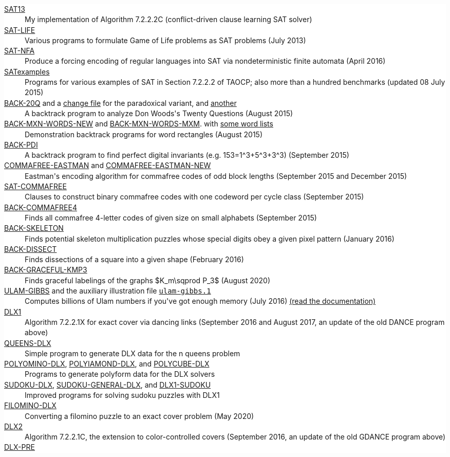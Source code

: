 <dt><a href="programs/sat13.pdf">SAT13</a></dt>
<dd>My implementation of Algorithm 7.2.2.2C (conflict-driven clause learning SAT solver)</dd>
<dt><a href="programs/sat-life.tgz">SAT-LIFE</a></dt>
<dd>Various programs to formulate Game of Life problems as SAT problems (July 2013)</dd>
<dt><a href="programs/sat-nfa.pdf">SAT-NFA</a></dt>
<dd>Produce a forcing encoding of regular languages into SAT
 via nondeterministic finite automata (April 2016)</dd>
<dt><a href="programs/SATexamples.tgz">SATexamples</a></dt>
<dd>Programs for various examples of SAT in Section 7.2.2.2 of TAOCP; also more than a hundred benchmarks (updated 08 July 2015)</dd>
<dt><a href="programs/back-20q.pdf">BACK-20Q</a> and a
<a href="programs/back-20q-backmod9,15.ch">change file</a> for the
paradoxical variant, and
<a href="programs/back-20q-backmod9,15-indet.ch">another</a></dt>
<dd>A backtrack program to analyze Don Woods's Twenty Questions (August 2015)</dd>
<dt><a href="programs/back-mxn-words-new.pdf">BACK-MXN-WORDS-NEW</a> and
    <a href="programs/back-mxn-words-mxn.pdf">BACK-MXN-WORDS-MXM</a>. with
    <a href="words.tgz">some word lists</a></dt>
<dd>Demonstration backtrack programs for word rectangles (August 2015)</dd>
<dt><a href="programs/back-pdi.pdf">BACK-PDI</a></dt>
<dd>A backtrack program to find perfect digital invariants (e.g. 153=1^3+5^3+3^3)
(September 2015)</dd>
<dt><a name="commafree"></a>
<a href="programs/commafree-eastman.pdf">COMMAFREE-EASTMAN</a> and
<a href="programs/commafree-eastman-new.pdf">COMMAFREE-EASTMAN-NEW</a></dt>
<dd>Eastman's encoding algorithm for commafree codes of odd block lengths (September 2015 and December 2015)</dd>
<dt><a href="programs/sat-commafree.pdf">SAT-COMMAFREE</a></dt>
<dd>Clauses to construct binary commafree codes with one codeword per cycle class (September 2015)</dd>
<dt><a href="programs/back-commafree4.pdf">BACK-COMMAFREE4</a></dt>
<dd>Finds all commafree 4-letter codes of given size on small alphabets (September 2015)</dd>
<dt><a href="programs/back-skeleton.pdf">BACK-SKELETON</a></dt>
<dd>Finds potential skeleton multiplication puzzles whose special digits
obey a given pixel pattern (January 2016)</dd>
<dt><a href="programs/back-dissect.pdf">BACK-DISSECT</a></dt>
<dd>Finds dissections of a square into a given shape (February 2016)</dd>
<dt><a href="programs/back-graceful-kmp3.pdf">BACK-GRACEFUL-KMP3</a></dt>
<dd>Finds graceful labelings of the graphs $K_m\sqprod P_3$ (August 2020)</dd>
<dt><a href="programs/ulam-gibbs.pdf">ULAM-GIBBS</a> and the auxiliary
illustration file
<a href="programs/ulam-gibbs.1"><tt>ulam-gibbs.1</tt></a></dt>
<dd>Computes billions of Ulam numbers if you've got enough memory (July 2016)
<a href="ulam-gibbs.ps">(read the documentation)</a></dd>
<dt><a href="programs/dlx1.pdf">DLX1</a></dt>
<dd>Algorithm 7.2.2.1X for exact cover via dancing links (September 2016 and August 2017, an update of the old DANCE program above)</dd>
<dt><a href="programs/queens-dlx.pdf">QUEENS-DLX</a></dt>
<dd>Simple program to generate DLX data for the n queens problem</dd>
<dt><a href="programs/polyomino-dlx.pdf">POLYOMINO-DLX</a>,
    <a href="programs/polyiamond-dlx.pdf">POLYIAMOND-DLX</a>, and
    <a href="programs/polycube-dlx.pdf">POLYCUBE-DLX</a></dt>
<dd>Programs to generate polyform data for the DLX solvers</dd>
<dt><a href="programs/sudoku-dlx.pdf">SUDOKU-DLX</a>,
    <a href="programs/sudoku-general-dlx.pdf">SUDOKU-GENERAL-DLX</a>, and
    <a href="programs/dlx1-sudoku.ch">DLX1-SUDOKU</a>
</dt>
<dd>Improved programs for solving sudoku puzzles with DLX1</dd>
<dt><a href="programs/filomino-dlx.pdf">FILOMINO-DLX</a></dt>
<dd>Converting a filomino puzzle to an exact cover problem (May 2020)</dd>
<dt><a href="programs/dlx2.pdf">DLX2</a></dt>
<dd>Algorithm 7.2.2.1C, the extension to color-controlled covers (September 2016, an update of the old GDANCE program above)</dd>
<dt><a href="programs/dlx-pre.pdf">DLX-PRE</a></dt>